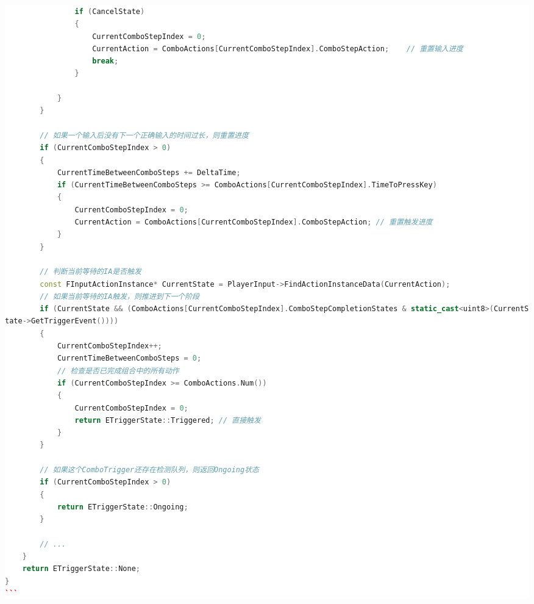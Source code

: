 ~~~c++
				if (CancelState)
                {
					CurrentComboStepIndex = 0;
					CurrentAction = ComboActions[CurrentComboStepIndex].ComboStepAction;	// 重置输入进度
					break;
				}
                
            }
        }

        // 如果一个输入后没有下一个正确输入的时间过长，则重置进度
        if (CurrentComboStepIndex > 0)
        {
            CurrentTimeBetweenComboSteps += DeltaTime;
            if (CurrentTimeBetweenComboSteps >= ComboActions[CurrentComboStepIndex].TimeToPressKey)
            {
                CurrentComboStepIndex = 0;
                CurrentAction = ComboActions[CurrentComboStepIndex].ComboStepAction; // 重置触发进度
            }
        }

        // 判断当前等待的IA是否触发
        const FInputActionInstance* CurrentState = PlayerInput->FindActionInstanceData(CurrentAction);
        // 如果当前等待的IA触发，则推进到下一个阶段
        if (CurrentState && (ComboActions[CurrentComboStepIndex].ComboStepCompletionStates & static_cast<uint8>(CurrentState->GetTriggerEvent())))
        {
            CurrentComboStepIndex++;
            CurrentTimeBetweenComboSteps = 0;
            // 检查是否已完成组合中的所有动作
            if (CurrentComboStepIndex >= ComboActions.Num())
            {
                CurrentComboStepIndex = 0;
                return ETriggerState::Triggered; // 直接触发
            }
        }

        // 如果这个ComboTrigger还存在检测队列，则返回Ongoing状态
        if (CurrentComboStepIndex > 0)
        {
            return ETriggerState::Ongoing;
        }

        // ...
    }
    return ETriggerState::None;
}
```
~~~
